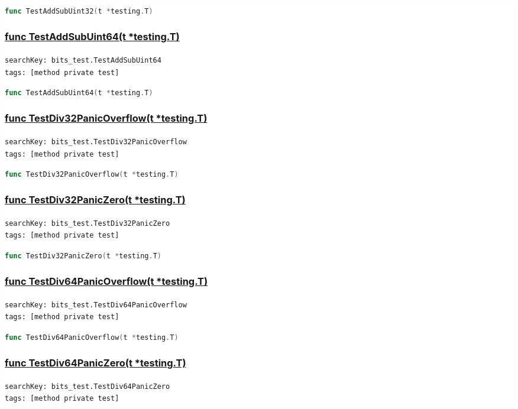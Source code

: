 ```Go
func TestAddSubUint32(t *testing.T)
```

### <a id="TestAddSubUint64" href="#TestAddSubUint64">func TestAddSubUint64(t *testing.T)</a>

```
searchKey: bits_test.TestAddSubUint64
tags: [method private test]
```

```Go
func TestAddSubUint64(t *testing.T)
```

### <a id="TestDiv32PanicOverflow" href="#TestDiv32PanicOverflow">func TestDiv32PanicOverflow(t *testing.T)</a>

```
searchKey: bits_test.TestDiv32PanicOverflow
tags: [method private test]
```

```Go
func TestDiv32PanicOverflow(t *testing.T)
```

### <a id="TestDiv32PanicZero" href="#TestDiv32PanicZero">func TestDiv32PanicZero(t *testing.T)</a>

```
searchKey: bits_test.TestDiv32PanicZero
tags: [method private test]
```

```Go
func TestDiv32PanicZero(t *testing.T)
```

### <a id="TestDiv64PanicOverflow" href="#TestDiv64PanicOverflow">func TestDiv64PanicOverflow(t *testing.T)</a>

```
searchKey: bits_test.TestDiv64PanicOverflow
tags: [method private test]
```

```Go
func TestDiv64PanicOverflow(t *testing.T)
```

### <a id="TestDiv64PanicZero" href="#TestDiv64PanicZero">func TestDiv64PanicZero(t *testing.T)</a>

```
searchKey: bits_test.TestDiv64PanicZero
tags: [method private test]
```
